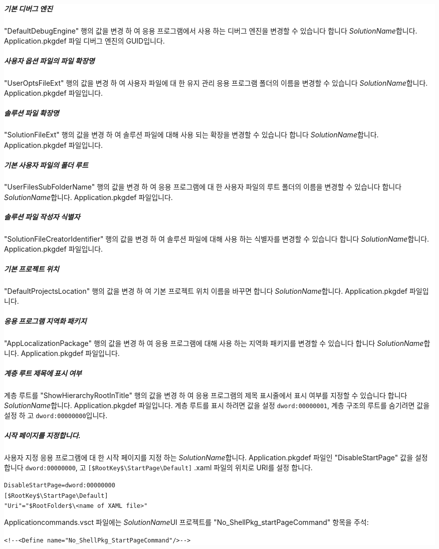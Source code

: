 ##### <a name="the-default-debug-engine"></a>기본 디버그 엔진  
 "DefaultDebugEngine" 행의 값을 변경 하 여 응용 프로그램에서 사용 하는 디버그 엔진을 변경할 수 있습니다 합니다 *SolutionName*합니다. Application.pkgdef 파일 디버그 엔진의 GUID입니다.  
  
##### <a name="the-file-extension-of-the-user-options-file"></a>사용자 옵션 파일의 파일 확장명  
 "UserOptsFileExt" 행의 값을 변경 하 여 사용자 파일에 대 한 유지 관리 응용 프로그램 폴더의 이름을 변경할 수 있습니다 *SolutionName*합니다. Application.pkgdef 파일입니다.  
  
##### <a name="the-solution-file-extension"></a>솔루션 파일 확장명  
 "SolutionFileExt" 행의 값을 변경 하 여 솔루션 파일에 대해 사용 되는 확장을 변경할 수 있습니다 합니다 *SolutionName*합니다. Application.pkgdef 파일입니다.  
  
##### <a name="the-default-user-files-folder-root"></a>기본 사용자 파일의 폴더 루트  
 "UserFilesSubFolderName" 행의 값을 변경 하 여 응용 프로그램에 대 한 사용자 파일의 루트 폴더의 이름을 변경할 수 있습니다 합니다 *SolutionName*합니다. Application.pkgdef 파일입니다.  
  
##### <a name="the-solution-file-creator-identifier"></a>솔루션 파일 작성자 식별자  
 "SolutionFileCreatorIdentifier" 행의 값을 변경 하 여 솔루션 파일에 대해 사용 하는 식별자를 변경할 수 있습니다 합니다 *SolutionName*합니다. Application.pkgdef 파일입니다.  
  
##### <a name="the-default-projects-location"></a>기본 프로젝트 위치  
 "DefaultProjectsLocation" 행의 값을 변경 하 여 기본 프로젝트 위치 이름을 바꾸면 합니다 *SolutionName*합니다. Application.pkgdef 파일입니다.  
  
##### <a name="the-application-localization-package"></a>응용 프로그램 지역화 패키지  
 "AppLocalizationPackage" 행의 값을 변경 하 여 응용 프로그램에 대해 사용 하는 지역화 패키지를 변경할 수 있습니다 합니다 *SolutionName*합니다. Application.pkgdef 파일입니다.  
  
##### <a name="whether-or-not-to-show-the-hierarchy-root-in-the-title"></a>계층 루트 제목에 표시 여부  
 계층 루트를 "ShowHierarchyRootInTitle" 행의 값을 변경 하 여 응용 프로그램의 제목 표시줄에서 표시 여부를 지정할 수 있습니다 합니다 *SolutionName*합니다. Application.pkgdef 파일입니다. 계층 루트를 표시 하려면 값을 설정 `dword:00000001`, 계층 구조의 루트를 숨기려면 값을 설정 하 고 `dword:00000000`입니다.  
  
##### <a name="specifying-a-start-page"></a>시작 페이지를 지정합니다.  
 사용자 지정 응용 프로그램에 대 한 시작 페이지를 지정 하는 *SolutionName*합니다. Application.pkgdef 파일인 "DisableStartPage" 값을 설정 합니다 `dword:00000000`, 고 `[$RootKey$\StartPage\Default]` .xaml 파일의 위치로 URI를 설정 합니다.  
  
```  
DisableStartPage=dword:00000000  
[$RootKey$\StartPage\Default]  
"Uri"="$RootFolder$\<name of XAML file>"  
```  
  
 Applicationcommands.vsct 파일에는 *SolutionName*UI 프로젝트를 "No_ShellPkg_startPageCommand" 항목을 주석:  
  
```  
<!--<Define name="No_ShellPkg_StartPageCommand"/>-->  
```  
  